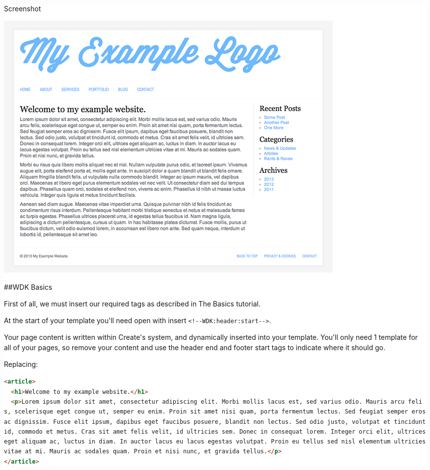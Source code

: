 Screenshot

![alt text](/images/converting_to_wdk_screenshot.png "Site Screenshot")



##WDK Basics

First of all, we must insert our required tags as described in The Basics tutorial.

At the start of your template you'll need open with insert `<!--WDK:header:start-->`.

Your page content is written within Create's system, and dynamically inserted into your template. You'll only need 1 template for all of your pages, so remove your content and use the header end and footer start tags to indicate where it should go.

Replacing:

```html
<article>
  <h1>Welcome to my example website.</h1>
  <p>Lorem ipsum dolor sit amet, consectetur adipiscing elit. Morbi mollis lacus est, sed varius odio. Mauris arcu felis, scelerisque eget congue ut, semper eu enim. Proin sit amet nisi quam, porta fermentum lectus. Sed feugiat semper eros ac dignissim. Fusce elit ipsum, dapibus eget faucibus posuere, blandit non lectus. Sed odio justo, volutpat et tincidunt id, commodo et metus. Cras sit amet felis velit, id ultricies sem. Donec in consequat lorem. Integer orci elit, ultrices eget aliquam ac, luctus in diam. In auctor lacus eu lacus egestas volutpat. Proin eu tellus sed nisl elementum ultricies vitae at mi. Mauris ac sodales quam. Proin et nisi nunc, et gravida tellus.</p>
</article>
```
